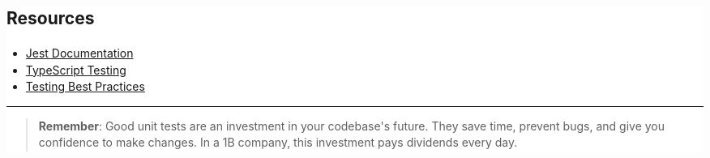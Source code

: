 
## Resources

- [Jest Documentation](https://jestjs.io/docs/getting-started)
- [TypeScript Testing](https://www.typescriptlang.org/docs/handbook/testing.html)
- [Testing Best Practices](https://github.com/goldbergyoni/javascript-testing-best-practices)

---

> **Remember**: Good unit tests are an investment in your codebase's future. They save time, prevent bugs, and give you confidence to make changes. In a 1B company, this investment pays dividends every day.

